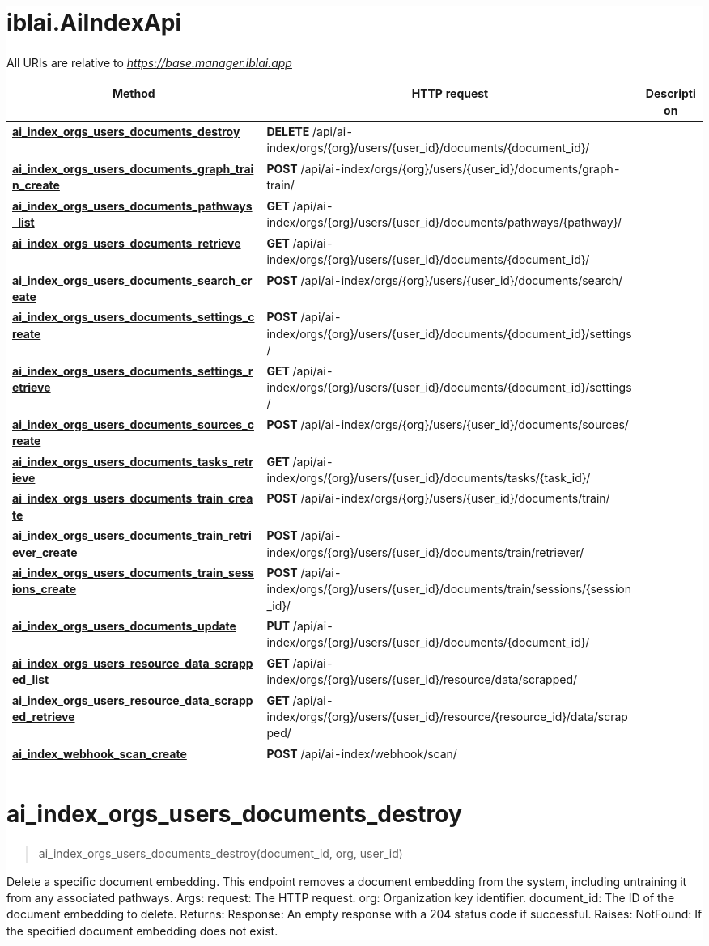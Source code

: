 # iblai.AiIndexApi

All URIs are relative to *https://base.manager.iblai.app*

Method | HTTP request | Description
------------- | ------------- | -------------
[**ai_index_orgs_users_documents_destroy**](AiIndexApi.md#ai_index_orgs_users_documents_destroy) | **DELETE** /api/ai-index/orgs/{org}/users/{user_id}/documents/{document_id}/ | 
[**ai_index_orgs_users_documents_graph_train_create**](AiIndexApi.md#ai_index_orgs_users_documents_graph_train_create) | **POST** /api/ai-index/orgs/{org}/users/{user_id}/documents/graph-train/ | 
[**ai_index_orgs_users_documents_pathways_list**](AiIndexApi.md#ai_index_orgs_users_documents_pathways_list) | **GET** /api/ai-index/orgs/{org}/users/{user_id}/documents/pathways/{pathway}/ | 
[**ai_index_orgs_users_documents_retrieve**](AiIndexApi.md#ai_index_orgs_users_documents_retrieve) | **GET** /api/ai-index/orgs/{org}/users/{user_id}/documents/{document_id}/ | 
[**ai_index_orgs_users_documents_search_create**](AiIndexApi.md#ai_index_orgs_users_documents_search_create) | **POST** /api/ai-index/orgs/{org}/users/{user_id}/documents/search/ | 
[**ai_index_orgs_users_documents_settings_create**](AiIndexApi.md#ai_index_orgs_users_documents_settings_create) | **POST** /api/ai-index/orgs/{org}/users/{user_id}/documents/{document_id}/settings/ | 
[**ai_index_orgs_users_documents_settings_retrieve**](AiIndexApi.md#ai_index_orgs_users_documents_settings_retrieve) | **GET** /api/ai-index/orgs/{org}/users/{user_id}/documents/{document_id}/settings/ | 
[**ai_index_orgs_users_documents_sources_create**](AiIndexApi.md#ai_index_orgs_users_documents_sources_create) | **POST** /api/ai-index/orgs/{org}/users/{user_id}/documents/sources/ | 
[**ai_index_orgs_users_documents_tasks_retrieve**](AiIndexApi.md#ai_index_orgs_users_documents_tasks_retrieve) | **GET** /api/ai-index/orgs/{org}/users/{user_id}/documents/tasks/{task_id}/ | 
[**ai_index_orgs_users_documents_train_create**](AiIndexApi.md#ai_index_orgs_users_documents_train_create) | **POST** /api/ai-index/orgs/{org}/users/{user_id}/documents/train/ | 
[**ai_index_orgs_users_documents_train_retriever_create**](AiIndexApi.md#ai_index_orgs_users_documents_train_retriever_create) | **POST** /api/ai-index/orgs/{org}/users/{user_id}/documents/train/retriever/ | 
[**ai_index_orgs_users_documents_train_sessions_create**](AiIndexApi.md#ai_index_orgs_users_documents_train_sessions_create) | **POST** /api/ai-index/orgs/{org}/users/{user_id}/documents/train/sessions/{session_id}/ | 
[**ai_index_orgs_users_documents_update**](AiIndexApi.md#ai_index_orgs_users_documents_update) | **PUT** /api/ai-index/orgs/{org}/users/{user_id}/documents/{document_id}/ | 
[**ai_index_orgs_users_resource_data_scrapped_list**](AiIndexApi.md#ai_index_orgs_users_resource_data_scrapped_list) | **GET** /api/ai-index/orgs/{org}/users/{user_id}/resource/data/scrapped/ | 
[**ai_index_orgs_users_resource_data_scrapped_retrieve**](AiIndexApi.md#ai_index_orgs_users_resource_data_scrapped_retrieve) | **GET** /api/ai-index/orgs/{org}/users/{user_id}/resource/{resource_id}/data/scrapped/ | 
[**ai_index_webhook_scan_create**](AiIndexApi.md#ai_index_webhook_scan_create) | **POST** /api/ai-index/webhook/scan/ | 


# **ai_index_orgs_users_documents_destroy**
> ai_index_orgs_users_documents_destroy(document_id, org, user_id)



Delete a specific document embedding.  This endpoint removes a document embedding from the system, including untraining it from any associated pathways.  Args:     request: The HTTP request.     org: Organization key identifier.     document_id: The ID of the document embedding to delete.  Returns:     Response: An empty response with a 204 status code if successful.  Raises:     NotFound: If the specified document embedding does not exist.
